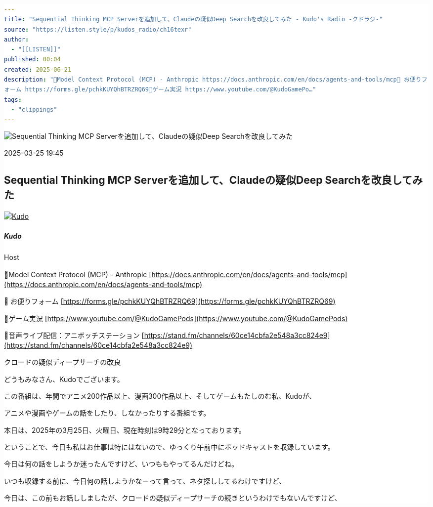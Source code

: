 ```yaml
---
title: "Sequential Thinking MCP Serverを追加して、Claudeの疑似Deep Searchを改良してみた - Kudo's Radio -クドラジ-"
source: "https://listen.style/p/kudos_radio/ch16texr"
author:
  - "[[LISTEN]]"
published: 00:04
created: 2025-06-21
description: "🔻Model Context Protocol (MCP) - Anthropic https://docs.anthropic.com/en/docs/agents-and-tools/mcp🔻 お便りフォーム https://forms.gle/pchkKUYQhBTRZRQ69🔻ゲーム実況 https://www.youtube.com/@KudoGamePo…"
tags:
  - "clippings"
---
```

![Sequential Thinking MCP Serverを追加して、Claudeの疑似Deep Searchを改良してみた](https://image.listen.style/img/WAy8DlTHa5Vu8ZVRsTqUccRQOPMyaekju8wnl7j-e9g/resize:fill:1200:1200/aHR0cHM6Ly9kM3Qzb3pmdG1kbWgzaS5jbG91ZGZyb250Lm5ldC9zdGFnaW5nL3BvZGNhc3RfdXBsb2FkZWRfbm9sb2dvLzE2Mjk4MTc0LzE2Mjk4MTc0LTE3MzM3OTcxMjA5MjUtOGVjYzFkN2Y4OWM0OS5qcGc.avif)

2025-03-25 19:45

## Sequential Thinking MCP Serverを追加して、Claudeの疑似Deep Searchを改良してみた

[![Kudo](https://image.listen.style/img/39UsOCQ8owLpvTqlCnAvSFa_bGKUmjgetfWID5R2O_c/resize:fill:600:600/aHR0cHM6Ly9pbWFnZS5saXN0ZW4uc3R5bGUvcHJvZmlsZS1waG90b3MvWEFURHRoazBnQ1NuenUzcDgxWkVRcDZTZjJkRGxrVTZYa2Vtcld5MS5qcGc.avif)](https://listen.style/u/kudos_radio)

##### Kudo

Host

🔻Model Context Protocol (MCP) - Anthropic [https://docs.anthropic.com/en/docs/agents-and-tools/mcp](https://docs.anthropic.com/en/docs/agents-and-tools/mcp)

🔻 お便りフォーム [https://forms.gle/pchkKUYQhBTRZRQ69](https://forms.gle/pchkKUYQhBTRZRQ69)

🔻ゲーム実況 [https://www.youtube.com/@KudoGamePods](https://www.youtube.com/@KudoGamePods)

🔻音声ライブ配信：アニボッチステーション [https://stand.fm/channels/60ce14cbfa2e548a3cc824e9](https://stand.fm/channels/60ce14cbfa2e548a3cc824e9)

クロードの疑似ディープサーチの改良

どうもみなさん、Kudoでございます。

この番組は、年間でアニメ200作品以上、漫画300作品以上、そしてゲームもたしのむ私、Kudoが、

アニメや漫画やゲームの話をしたり、しなかったりする番組です。

本日は、2025年の3月25日、火曜日、現在時刻は9時29分となっております。

ということで、今日も私はお仕事は特にはないので、ゆっくり午前中にポッドキャストを収録しています。

今日は何の話をしようか迷ったんですけど、いつももやってるんだけどね。

いつも収録する前に、今日何の話しようかなーって言って、ネタ探ししてるわけですけど、

今日は、この前もお話ししましたが、クロードの疑似ディープサーチの続きというわけでもないんですけど、
